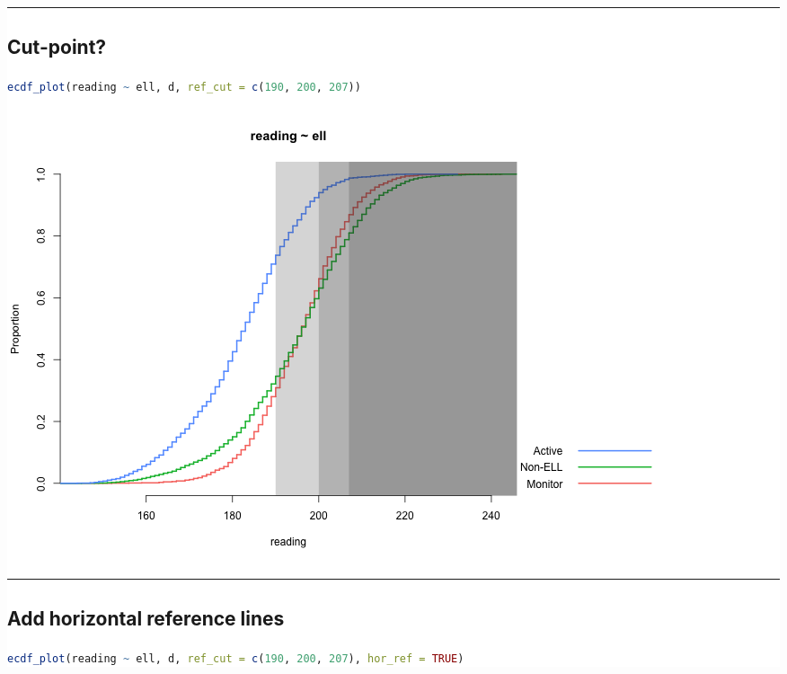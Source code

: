 
----
## Cut-point?


```r
ecdf_plot(reading ~ ell, d, ref_cut = c(190, 200, 207))
```

![plot of chunk ecdf_ell2](assets/fig/ecdf_ell2-1.png)

----
## Add horizontal reference lines


```r
ecdf_plot(reading ~ ell, d, ref_cut = c(190, 200, 207), hor_ref = TRUE)
```
